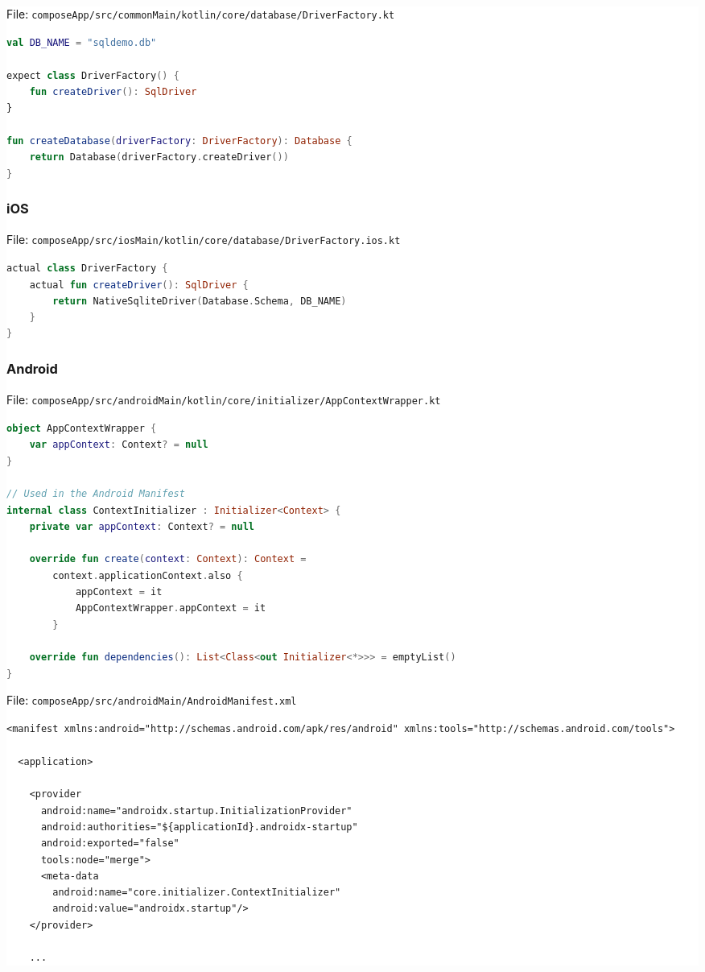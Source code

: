 File: `composeApp/src/commonMain/kotlin/core/database/DriverFactory.kt`

```kotlin
val DB_NAME = "sqldemo.db"

expect class DriverFactory() {
    fun createDriver(): SqlDriver
}

fun createDatabase(driverFactory: DriverFactory): Database {
    return Database(driverFactory.createDriver())
}
```

### iOS

File: `composeApp/src/iosMain/kotlin/core/database/DriverFactory.ios.kt`

```kotlin
actual class DriverFactory {
    actual fun createDriver(): SqlDriver {
        return NativeSqliteDriver(Database.Schema, DB_NAME)
    }
}
```

### Android

File: `composeApp/src/androidMain/kotlin/core/initializer/AppContextWrapper.kt`

```kotlin
object AppContextWrapper {
    var appContext: Context? = null
}

// Used in the Android Manifest
internal class ContextInitializer : Initializer<Context> {
    private var appContext: Context? = null

    override fun create(context: Context): Context =
        context.applicationContext.also {
            appContext = it
            AppContextWrapper.appContext = it
        }

    override fun dependencies(): List<Class<out Initializer<*>>> = emptyList()
}
```

File: `composeApp/src/androidMain/AndroidManifest.xml`

```
<manifest xmlns:android="http://schemas.android.com/apk/res/android" xmlns:tools="http://schemas.android.com/tools">

  <application>

    <provider
      android:name="androidx.startup.InitializationProvider"
      android:authorities="${applicationId}.androidx-startup"
      android:exported="false"
      tools:node="merge">
      <meta-data
        android:name="core.initializer.ContextInitializer"
        android:value="androidx.startup"/>
    </provider>

    ...
```